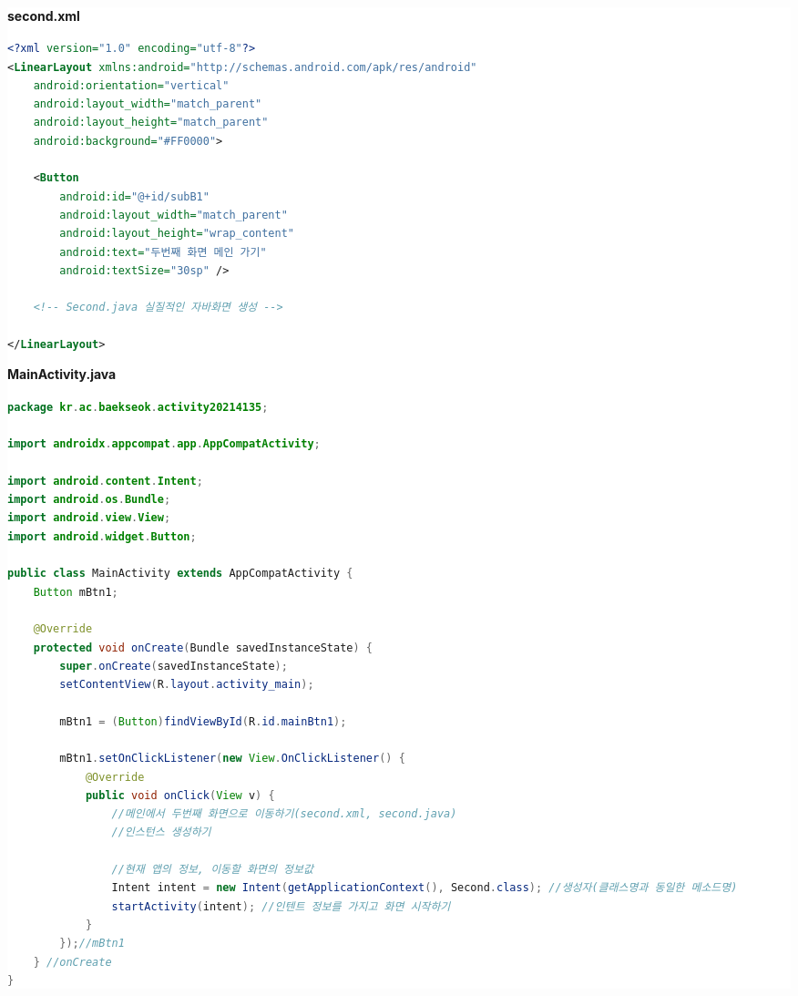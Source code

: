 **second.xml**

~~~xml
<?xml version="1.0" encoding="utf-8"?>
<LinearLayout xmlns:android="http://schemas.android.com/apk/res/android"
    android:orientation="vertical"
    android:layout_width="match_parent"
    android:layout_height="match_parent"
    android:background="#FF0000">

    <Button
        android:id="@+id/subB1"
        android:layout_width="match_parent"
        android:layout_height="wrap_content"
        android:text="두번째 화면 메인 가기"
        android:textSize="30sp" />

    <!-- Second.java 실질적인 자바화면 생성 -->

</LinearLayout>
~~~

**MainActivity.java**

~~~java
package kr.ac.baekseok.activity20214135;

import androidx.appcompat.app.AppCompatActivity;

import android.content.Intent;
import android.os.Bundle;
import android.view.View;
import android.widget.Button;

public class MainActivity extends AppCompatActivity {
    Button mBtn1;

    @Override
    protected void onCreate(Bundle savedInstanceState) {
        super.onCreate(savedInstanceState);
        setContentView(R.layout.activity_main);

        mBtn1 = (Button)findViewById(R.id.mainBtn1);

        mBtn1.setOnClickListener(new View.OnClickListener() {
            @Override
            public void onClick(View v) {
                //메인에서 두번째 화면으로 이동하기(second.xml, second.java)
                //인스턴스 생성하기

                //현재 앱의 정보, 이동할 화면의 정보값
                Intent intent = new Intent(getApplicationContext(), Second.class); //생성자(클래스명과 동일한 메소드명)
                startActivity(intent); //인텐트 정보를 가지고 화면 시작하기
            }
        });//mBtn1
    } //onCreate
}
~~~
